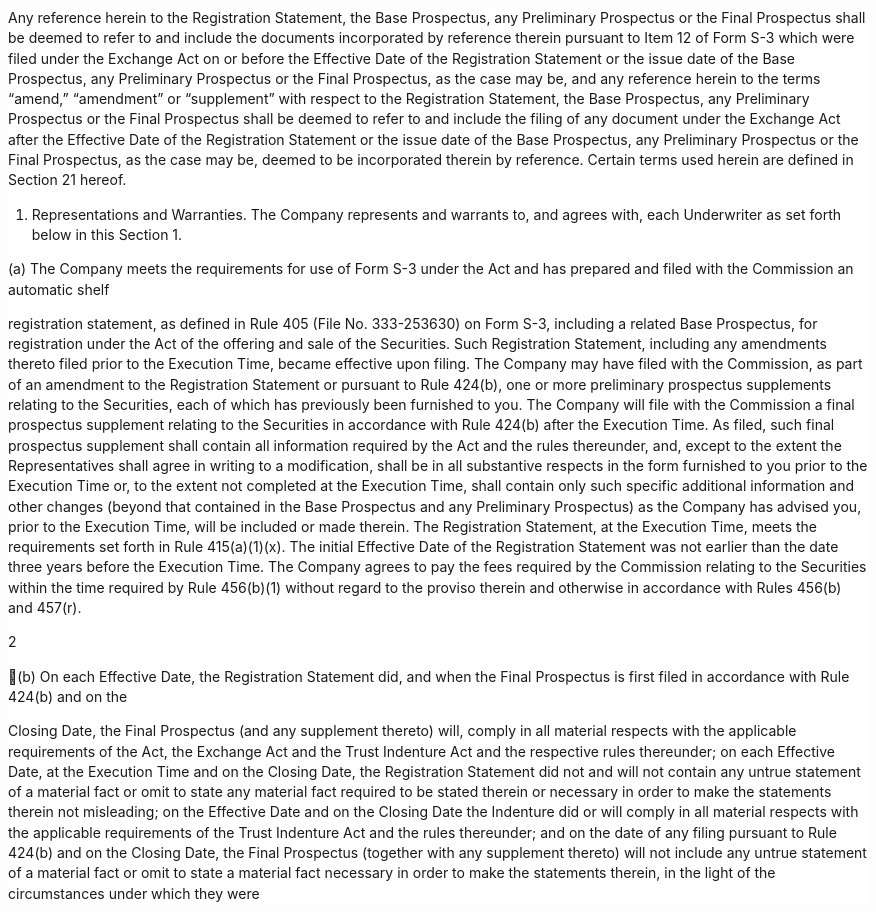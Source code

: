 Any reference herein to the Registration Statement, the Base Prospectus, any Preliminary Prospectus or the Final Prospectus shall be deemed to
refer to and include the documents incorporated by reference therein pursuant to Item 12 of Form S-3 which were filed under the Exchange Act on or
before the Effective Date of the Registration Statement or the issue date of the Base Prospectus, any Preliminary Prospectus or the Final Prospectus, as
the case may be, and any reference herein to the terms “amend,” “amendment” or “supplement” with respect to the Registration Statement, the Base
Prospectus, any Preliminary Prospectus or the Final Prospectus shall be deemed to refer to and include the filing of any document under the Exchange
Act after the Effective Date of the Registration Statement or the issue date of the Base Prospectus, any Preliminary Prospectus or the Final Prospectus,
as the case may be, deemed to be incorporated therein by reference. Certain terms used herein are defined in Section 21 hereof.

1. Representations and Warranties. The Company represents and warrants to, and agrees with, each Underwriter as set forth below in this Section 1.

(a) The Company meets the requirements for use of Form S-3 under the Act and has prepared and filed with the Commission an automatic shelf

registration statement, as defined in Rule 405 (File No. 333-253630) on Form S-3, including a related Base Prospectus, for registration under the Act of
the offering and sale of the Securities. Such Registration Statement, including any amendments thereto filed prior to the Execution Time, became
effective upon filing. The Company may have filed with the Commission, as part of an amendment to the Registration Statement or pursuant to Rule
424(b), one or more preliminary prospectus supplements relating to the Securities, each of which has previously been furnished to you. The Company
will file with the Commission a final prospectus supplement relating to the Securities in accordance with Rule 424(b) after the Execution Time. As filed,
such final prospectus supplement shall contain all information required by the Act and the rules thereunder, and, except to the extent the Representatives
shall agree in writing to a modification, shall be in all substantive respects in the form furnished to you prior to the Execution Time or, to the extent not
completed at the Execution Time, shall contain only such specific additional information and other changes (beyond that contained in the Base
Prospectus and any Preliminary Prospectus) as the Company has advised you, prior to the Execution Time, will be included or made therein. The
Registration Statement, at the Execution Time, meets the requirements set forth in Rule 415(a)(1)(x). The initial Effective Date of the Registration
Statement was not earlier than the date three years before the Execution Time. The Company agrees to pay the fees required by the Commission relating
to the Securities within the time required by Rule 456(b)(1) without regard to the proviso therein and otherwise in accordance with Rules 456(b) and
457(r).

2

(b) On each Effective Date, the Registration Statement did, and when the Final Prospectus is first filed in accordance with Rule 424(b) and on the

Closing Date, the Final Prospectus (and any supplement thereto) will, comply in all material respects with the applicable requirements of the Act, the
Exchange Act and the Trust Indenture Act and the respective rules thereunder; on each Effective Date, at the Execution Time and on the Closing Date,
the Registration Statement did not and will not contain any untrue statement of a material fact or omit to state any material fact required to be stated
therein or necessary in order to make the statements therein not misleading; on the Effective Date and on the Closing Date the Indenture did or will
comply in all material respects with the applicable requirements of the Trust Indenture Act and the rules thereunder; and on the date of any filing
pursuant to Rule 424(b) and on the Closing Date, the Final Prospectus (together with any supplement thereto) will not include any untrue statement of a
material fact or omit to state a material fact necessary in order to make the statements therein, in the light of the circumstances under which they were
